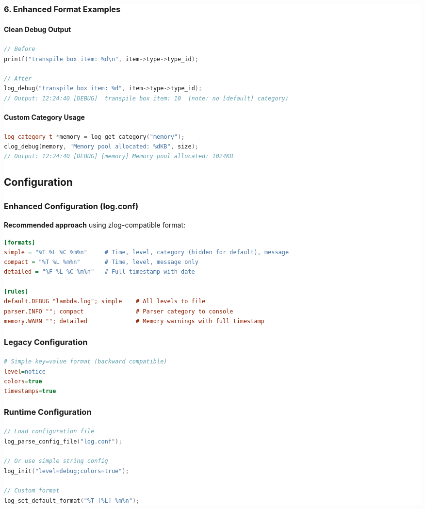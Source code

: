 ### 6. Enhanced Format Examples

#### Clean Debug Output
```cpp
// Before
printf("transpile box item: %d\n", item->type->type_id);

// After
log_debug("transpile box item: %d", item->type->type_id);
// Output: 12:24:40 [DEBUG]  transpile box item: 10  (note: no [default] category)
```

#### Custom Category Usage
```cpp
log_category_t *memory = log_get_category("memory");
clog_debug(memory, "Memory pool allocated: %dKB", size);
// Output: 12:24:40 [DEBUG] [memory] Memory pool allocated: 1024KB
```

## Configuration

### Enhanced Configuration (log.conf)
**Recommended approach** using zlog-compatible format:
```ini
[formats]
simple = "%T %L %C %m%n"     # Time, level, category (hidden for default), message
compact = "%T %L %m%n"       # Time, level, message only
detailed = "%F %L %C %m%n"   # Full timestamp with date

[rules]
default.DEBUG "lambda.log"; simple    # All levels to file
parser.INFO ""; compact               # Parser category to console
memory.WARN ""; detailed              # Memory warnings with full timestamp
```

### Legacy Configuration
```ini
# Simple key=value format (backward compatible)
level=notice
colors=true  
timestamps=true
```

### Runtime Configuration
```cpp
// Load configuration file
log_parse_config_file("log.conf");

// Or use simple string config
log_init("level=debug;colors=true");

// Custom format
log_set_default_format("%T [%L] %m%n");
```
